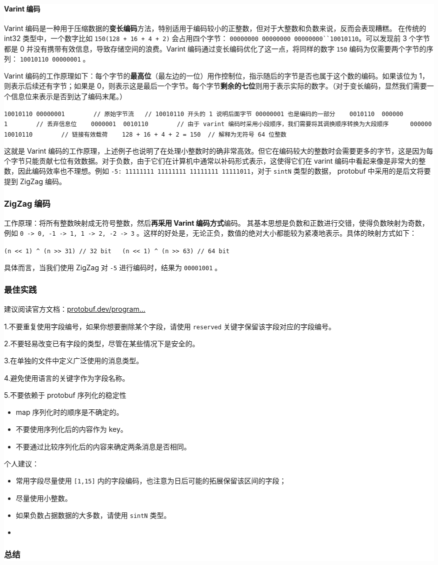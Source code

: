 #### Varint 编码

Varint 编码是一种用于压缩数据的**变长编码**方法，特别适用于编码较小的正整数，但对于大整数和负数来说，反而会表现糟糕。 在传统的 int32 类型中，一个数字比如 `150(128 + 16 + 4 + 2)` 会占用四个字节： `00000000 00000000 00000000``10010110`。可以发现前 3 个字节都是 0 并没有携带有效信息，导致存储空间的浪费。Varint 编码通过变长编码优化了这一点，将同样的数字 `150` 编码为仅需要两个字节的序列： `10010110 00000001` 。

Varint 编码的工作原理如下：每个字节的**最高位**（最左边的一位）用作控制位，指示随后的字节是否也属于这个数的编码。如果该位为 1，则表示后续还有字节；如果是 0，则表示这是最后一个字节。每个字节**剩余的七位**则用于表示实际的数字。（对于变长编码，显然我们需要一个信息位来表示是否到达了编码末尾。）

`10010110 00000001        // 原始字节流   // 10010110 开头的 1 说明后面字节 00000001 也是编码的一部分    0010110  0000001        // 丢弃信息位    0000001  0010110        // 由于 varint 编码时采用小段顺序，我们需要将其调换顺序转换为大段顺序      00000010010110        // 链接有效载荷    128 + 16 + 4 + 2 = 150  // 解释为无符号 64 位整数` 

这就是 Varint 编码的工作原理，上述例子也说明了在处理小整数时的确非常高效。但它在编码较大的整数时会需要更多的字节，这是因为每个字节只能贡献七位有效数据。对于负数，由于它们在计算机中通常以补码形式表示，这使得它们在 varint 编码中看起来像是非常大的整数，因此编码效率也不理想。例如 `-5: 11111111 11111111 11111111 11111011`，对于 `sintN` 类型的数据， protobuf 中采用的是后文将要提到 ZigZag 编码。

  

### ZigZag 编码

工作原理：将所有整数映射成无符号整数，然后**再采用 Varint 编码方式**编码。 其基本思想是负数和正数进行交错，使得负数映射为奇数，例如 `0 -> 0, -1 -> 1, 1 -> 2, -2 -> 3` 。这样的好处是，无论正负，数值的绝对大小都能较为紧凑地表示。具体的映射方式如下：

`(n << 1) ^ (n >> 31) // 32 bit   (n << 1) ^ (n >> 63) // 64 bit   `

具体而言，当我们使用 ZigZag 对 `-5` 进行编码时，结果为 `00001001` 。

  

### 最佳实践

建议阅读官方文档：[protobuf.dev/program...](https://protobuf.dev/programming-guides/dos-donts/)

1.不要重复使用字段编号，如果你想要删除某个字段，请使用 `reserved` 关键字保留该字段对应的字段编号。

2.不要轻易改变已有字段的类型，尽管在某些情况下是安全的。

3.在单独的文件中定义广泛使用的消息类型。

4.避免使用语言的关键字作为字段名称。

5.不要依赖于 protobuf 序列化的稳定性

- map 序列化时的顺序是不确定的。
    
- 不要使用序列化后的内容作为 key。
    
- 不要通过比较序列化后的内容来确定两条消息是否相同。
    

个人建议：

- 常用字段尽量使用 `[1,15]` 内的字段编码，也注意为日后可能的拓展保留该区间的字段；
    
- 尽量使用小整数。
    
- 如果负数占据数据的大多数，请使用 `sintN` 类型。
    
-   
    

### 总结
